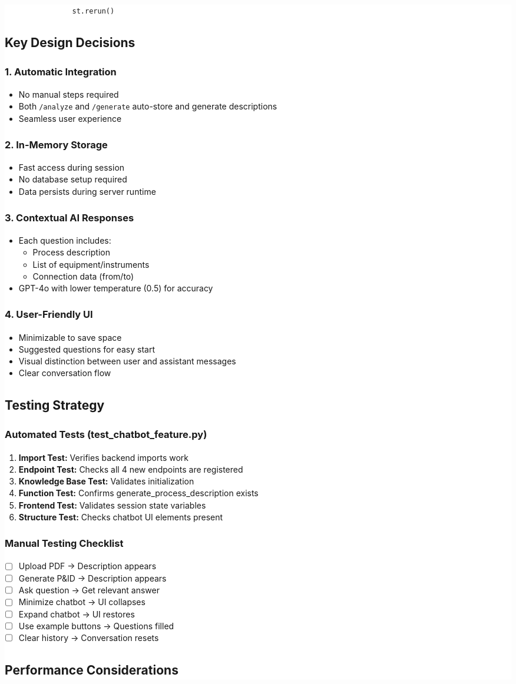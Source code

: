 ```python
                st.rerun()
```

## Key Design Decisions

### 1. Automatic Integration
- No manual steps required
- Both `/analyze` and `/generate` auto-store and generate descriptions
- Seamless user experience

### 2. In-Memory Storage
- Fast access during session
- No database setup required
- Data persists during server runtime

### 3. Contextual AI Responses
- Each question includes:
  - Process description
  - List of equipment/instruments
  - Connection data (from/to)
- GPT-4o with lower temperature (0.5) for accuracy

### 4. User-Friendly UI
- Minimizable to save space
- Suggested questions for easy start
- Visual distinction between user and assistant messages
- Clear conversation flow

## Testing Strategy

### Automated Tests (test_chatbot_feature.py)
1. **Import Test:** Verifies backend imports work
2. **Endpoint Test:** Checks all 4 new endpoints are registered
3. **Knowledge Base Test:** Validates initialization
4. **Function Test:** Confirms generate_process_description exists
5. **Frontend Test:** Validates session state variables
6. **Structure Test:** Checks chatbot UI elements present

### Manual Testing Checklist
- [ ] Upload PDF → Description appears
- [ ] Generate P&ID → Description appears  
- [ ] Ask question → Get relevant answer
- [ ] Minimize chatbot → UI collapses
- [ ] Expand chatbot → UI restores
- [ ] Use example buttons → Questions filled
- [ ] Clear history → Conversation resets

## Performance Considerations
